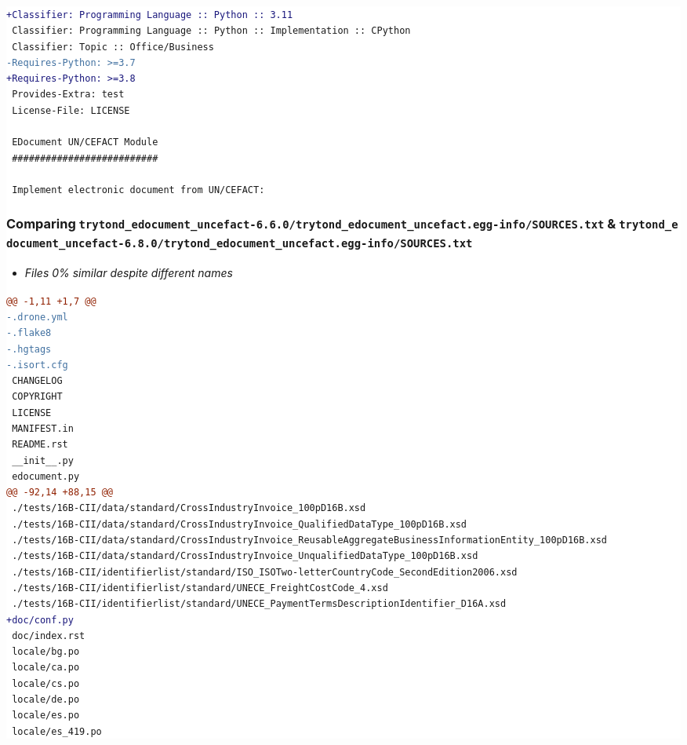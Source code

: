 ```diff
+Classifier: Programming Language :: Python :: 3.11
 Classifier: Programming Language :: Python :: Implementation :: CPython
 Classifier: Topic :: Office/Business
-Requires-Python: >=3.7
+Requires-Python: >=3.8
 Provides-Extra: test
 License-File: LICENSE
 
 EDocument UN/CEFACT Module
 ##########################
 
 Implement electronic document from UN/CEFACT:
```

### Comparing `trytond_edocument_uncefact-6.6.0/trytond_edocument_uncefact.egg-info/SOURCES.txt` & `trytond_edocument_uncefact-6.8.0/trytond_edocument_uncefact.egg-info/SOURCES.txt`

 * *Files 0% similar despite different names*

```diff
@@ -1,11 +1,7 @@
-.drone.yml
-.flake8
-.hgtags
-.isort.cfg
 CHANGELOG
 COPYRIGHT
 LICENSE
 MANIFEST.in
 README.rst
 __init__.py
 edocument.py
@@ -92,14 +88,15 @@
 ./tests/16B-CII/data/standard/CrossIndustryInvoice_100pD16B.xsd
 ./tests/16B-CII/data/standard/CrossIndustryInvoice_QualifiedDataType_100pD16B.xsd
 ./tests/16B-CII/data/standard/CrossIndustryInvoice_ReusableAggregateBusinessInformationEntity_100pD16B.xsd
 ./tests/16B-CII/data/standard/CrossIndustryInvoice_UnqualifiedDataType_100pD16B.xsd
 ./tests/16B-CII/identifierlist/standard/ISO_ISOTwo-letterCountryCode_SecondEdition2006.xsd
 ./tests/16B-CII/identifierlist/standard/UNECE_FreightCostCode_4.xsd
 ./tests/16B-CII/identifierlist/standard/UNECE_PaymentTermsDescriptionIdentifier_D16A.xsd
+doc/conf.py
 doc/index.rst
 locale/bg.po
 locale/ca.po
 locale/cs.po
 locale/de.po
 locale/es.po
 locale/es_419.po
```

